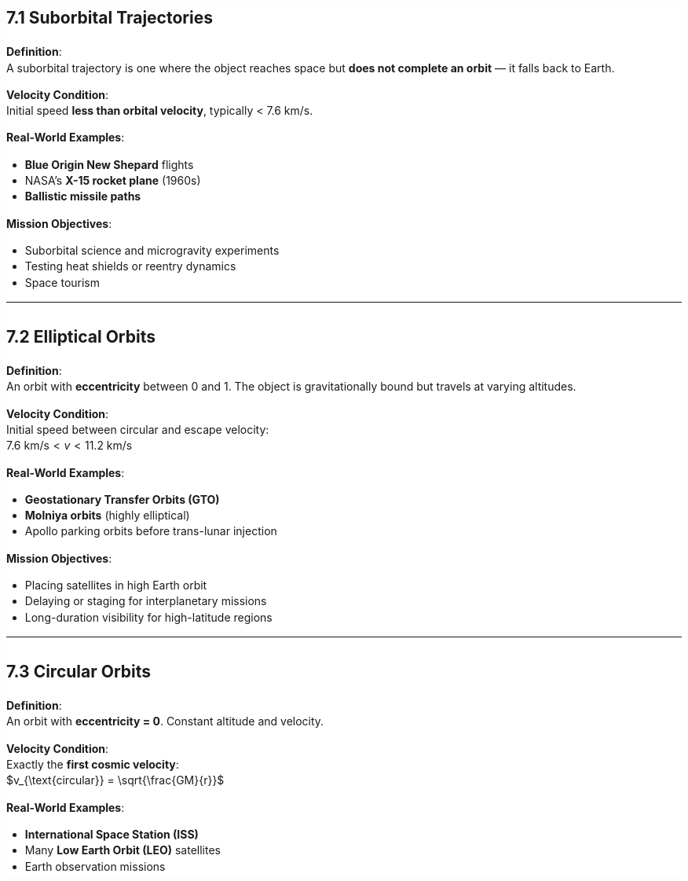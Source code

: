 ## 7.1 Suborbital Trajectories

**Definition**:  
A suborbital trajectory is one where the object reaches space but **does not complete an orbit** — it falls back to Earth.

**Velocity Condition**:  
Initial speed **less than orbital velocity**, typically < 7.6 km/s.

**Real-World Examples**:
- **Blue Origin New Shepard** flights
- NASA’s **X-15 rocket plane** (1960s)
- **Ballistic missile paths**

**Mission Objectives**:
- Suborbital science and microgravity experiments
- Testing heat shields or reentry dynamics
- Space tourism

---

## 7.2 Elliptical Orbits

**Definition**:  
An orbit with **eccentricity** between 0 and 1. The object is gravitationally bound but travels at varying altitudes.

**Velocity Condition**:  
Initial speed between circular and escape velocity:  
$7.6\ \text{km/s} < v < 11.2\ \text{km/s}$

**Real-World Examples**:
- **Geostationary Transfer Orbits (GTO)**
- **Molniya orbits** (highly elliptical)
- Apollo parking orbits before trans-lunar injection

**Mission Objectives**:
- Placing satellites in high Earth orbit
- Delaying or staging for interplanetary missions
- Long-duration visibility for high-latitude regions

---

## 7.3 Circular Orbits

**Definition**:  
An orbit with **eccentricity = 0**. Constant altitude and velocity.

**Velocity Condition**:  
Exactly the **first cosmic velocity**:  
$v_{\text{circular}} = \sqrt{\frac{GM}{r}}$

**Real-World Examples**:
- **International Space Station (ISS)**
- Many **Low Earth Orbit (LEO)** satellites
- Earth observation missions
